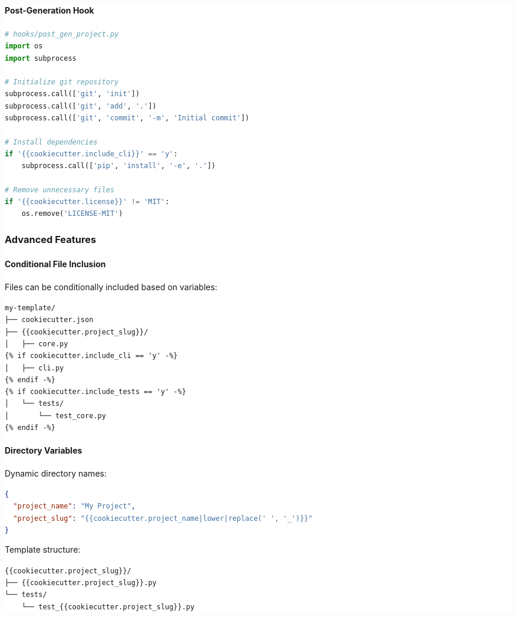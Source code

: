 #### Post-Generation Hook
```python
# hooks/post_gen_project.py
import os
import subprocess

# Initialize git repository
subprocess.call(['git', 'init'])
subprocess.call(['git', 'add', '.'])
subprocess.call(['git', 'commit', '-m', 'Initial commit'])

# Install dependencies
if '{{cookiecutter.include_cli}}' == 'y':
    subprocess.call(['pip', 'install', '-e', '.'])

# Remove unnecessary files
if '{{cookiecutter.license}}' != 'MIT':
    os.remove('LICENSE-MIT')
```

### Advanced Features

#### Conditional File Inclusion

Files can be conditionally included based on variables:

```
my-template/
├── cookiecutter.json
├── {{cookiecutter.project_slug}}/
│   ├── core.py
{% if cookiecutter.include_cli == 'y' -%}
│   ├── cli.py
{% endif -%}
{% if cookiecutter.include_tests == 'y' -%}
│   └── tests/
│       └── test_core.py
{% endif -%}
```

#### Directory Variables

Dynamic directory names:

```json
{
  "project_name": "My Project",
  "project_slug": "{{cookiecutter.project_name|lower|replace(' ', '_')}}"
}
```

Template structure:
```
{{cookiecutter.project_slug}}/
├── {{cookiecutter.project_slug}}.py
└── tests/
    └── test_{{cookiecutter.project_slug}}.py
```
